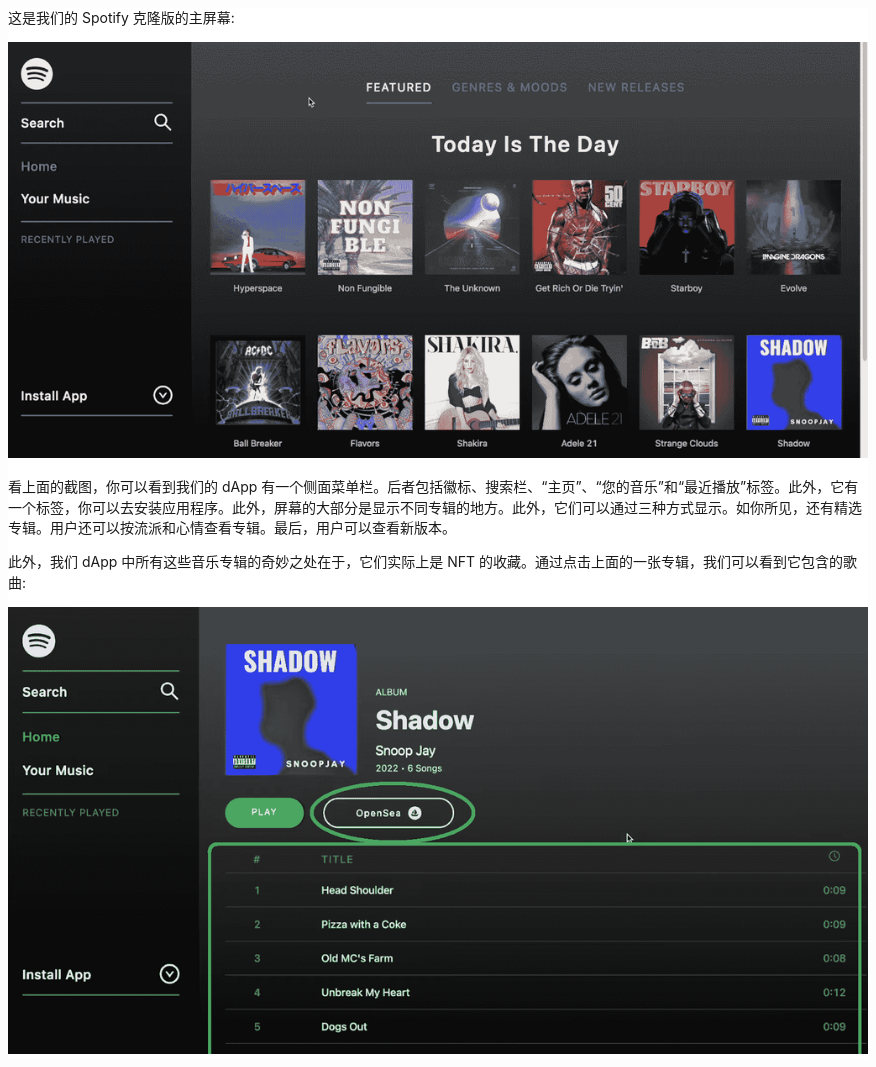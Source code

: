 这是我们的 Spotify 克隆版的主屏幕:

![](img/57ceb966c093317f6f383a3779615c44.png)

看上面的截图，你可以看到我们的 dApp 有一个侧面菜单栏。后者包括徽标、搜索栏、“主页”、“您的音乐”和“最近播放”标签。此外，它有一个标签，你可以去安装应用程序。此外，屏幕的大部分是显示不同专辑的地方。此外，它们可以通过三种方式显示。如你所见，还有精选专辑。用户还可以按流派和心情查看专辑。最后，用户可以查看新版本。

此外，我们 dApp 中所有这些音乐专辑的奇妙之处在于，它们实际上是 NFT 的收藏。通过点击上面的一张专辑，我们可以看到它包含的歌曲:

![](img/97f2b9df2caff09c8202e9d0dfae9101.png)
